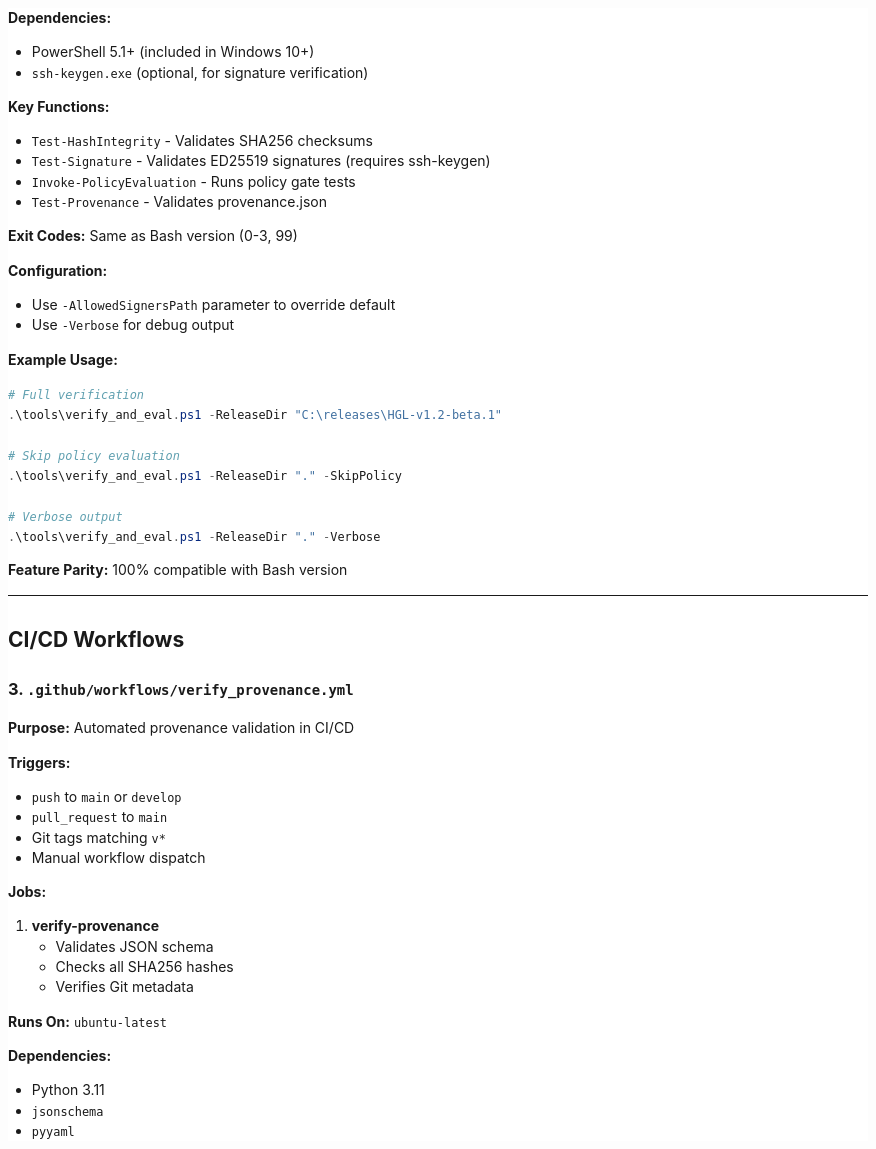 **Dependencies:**
- PowerShell 5.1+ (included in Windows 10+)
- `ssh-keygen.exe` (optional, for signature verification)

**Key Functions:**
- `Test-HashIntegrity` - Validates SHA256 checksums
- `Test-Signature` - Validates ED25519 signatures (requires ssh-keygen)
- `Invoke-PolicyEvaluation` - Runs policy gate tests
- `Test-Provenance` - Validates provenance.json

**Exit Codes:** Same as Bash version (0-3, 99)

**Configuration:**
- Use `-AllowedSignersPath` parameter to override default
- Use `-Verbose` for debug output

**Example Usage:**
```powershell
# Full verification
.\tools\verify_and_eval.ps1 -ReleaseDir "C:\releases\HGL-v1.2-beta.1"

# Skip policy evaluation
.\tools\verify_and_eval.ps1 -ReleaseDir "." -SkipPolicy

# Verbose output
.\tools\verify_and_eval.ps1 -ReleaseDir "." -Verbose
```

**Feature Parity:** 100% compatible with Bash version

---

## CI/CD Workflows

### 3. `.github/workflows/verify_provenance.yml`

**Purpose:** Automated provenance validation in CI/CD

**Triggers:**
- `push` to `main` or `develop`
- `pull_request` to `main`
- Git tags matching `v*`
- Manual workflow dispatch

**Jobs:**
1. **verify-provenance**
   - Validates JSON schema
   - Checks all SHA256 hashes
   - Verifies Git metadata

**Runs On:** `ubuntu-latest`

**Dependencies:**
- Python 3.11
- `jsonschema`
- `pyyaml`
